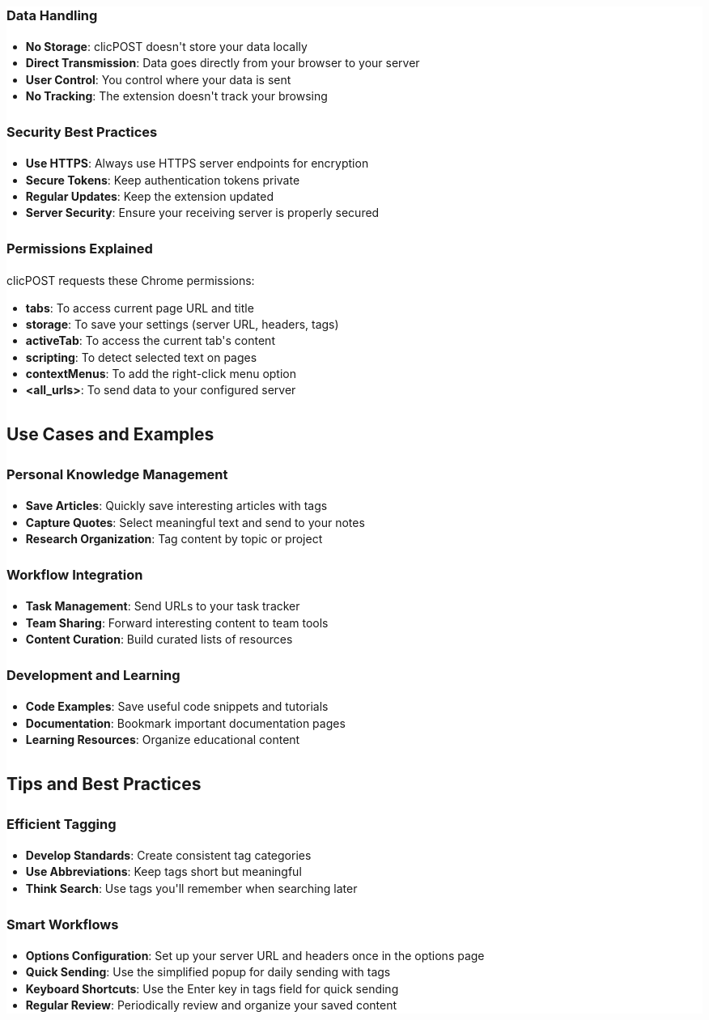 ### Data Handling
- **No Storage**: clicPOST doesn't store your data locally
- **Direct Transmission**: Data goes directly from your browser to your server
- **User Control**: You control where your data is sent
- **No Tracking**: The extension doesn't track your browsing

### Security Best Practices
- **Use HTTPS**: Always use HTTPS server endpoints for encryption
- **Secure Tokens**: Keep authentication tokens private
- **Regular Updates**: Keep the extension updated
- **Server Security**: Ensure your receiving server is properly secured

### Permissions Explained
clicPOST requests these Chrome permissions:
- **tabs**: To access current page URL and title
- **storage**: To save your settings (server URL, headers, tags)
- **activeTab**: To access the current tab's content
- **scripting**: To detect selected text on pages
- **contextMenus**: To add the right-click menu option
- **<all_urls>**: To send data to your configured server

## Use Cases and Examples

### Personal Knowledge Management
- **Save Articles**: Quickly save interesting articles with tags
- **Capture Quotes**: Select meaningful text and send to your notes
- **Research Organization**: Tag content by topic or project

### Workflow Integration
- **Task Management**: Send URLs to your task tracker
- **Team Sharing**: Forward interesting content to team tools
- **Content Curation**: Build curated lists of resources

### Development and Learning
- **Code Examples**: Save useful code snippets and tutorials
- **Documentation**: Bookmark important documentation pages
- **Learning Resources**: Organize educational content

## Tips and Best Practices

### Efficient Tagging
- **Develop Standards**: Create consistent tag categories
- **Use Abbreviations**: Keep tags short but meaningful
- **Think Search**: Use tags you'll remember when searching later

### Smart Workflows
- **Options Configuration**: Set up your server URL and headers once in the options page
- **Quick Sending**: Use the simplified popup for daily sending with tags
- **Keyboard Shortcuts**: Use the Enter key in tags field for quick sending
- **Regular Review**: Periodically review and organize your saved content
